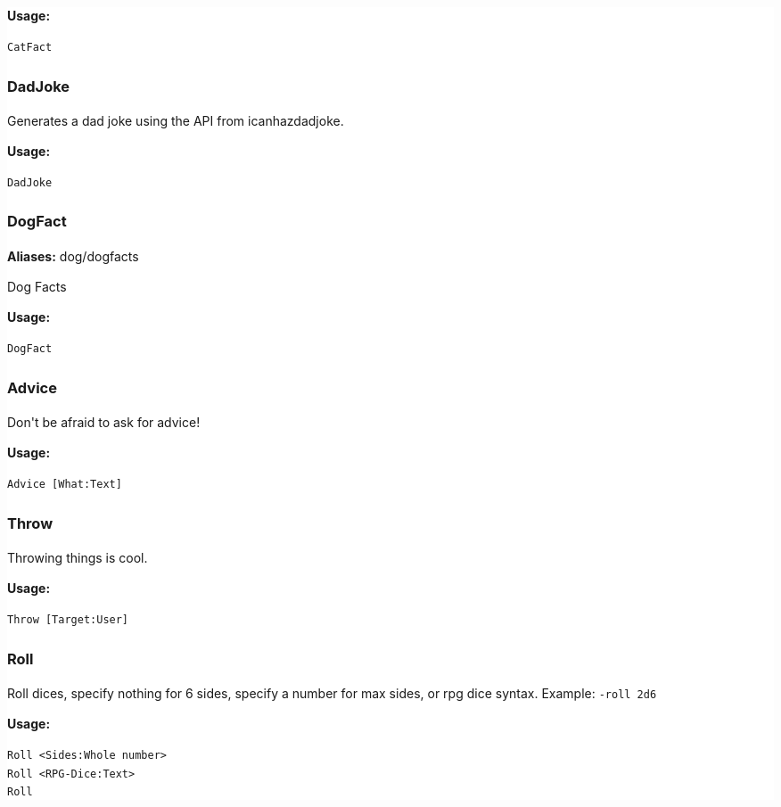 
**Usage:**
```
CatFact
```

### DadJoke

Generates a dad joke using the API from icanhazdadjoke.


**Usage:**
```
DadJoke
```

### DogFact

**Aliases:** dog/dogfacts

Dog Facts


**Usage:**
```
DogFact
```

### Advice

Don't be afraid to ask for advice!


**Usage:**
```
Advice [What:Text]
```

### Throw

Throwing things is cool.


**Usage:**
```
Throw [Target:User]
```

### Roll

Roll dices, specify nothing for 6 sides, specify a number for max sides, or rpg dice syntax.
Example: `-roll 2d6`

**Usage:**
```
Roll <Sides:Whole number>
Roll <RPG-Dice:Text>
Roll

```
